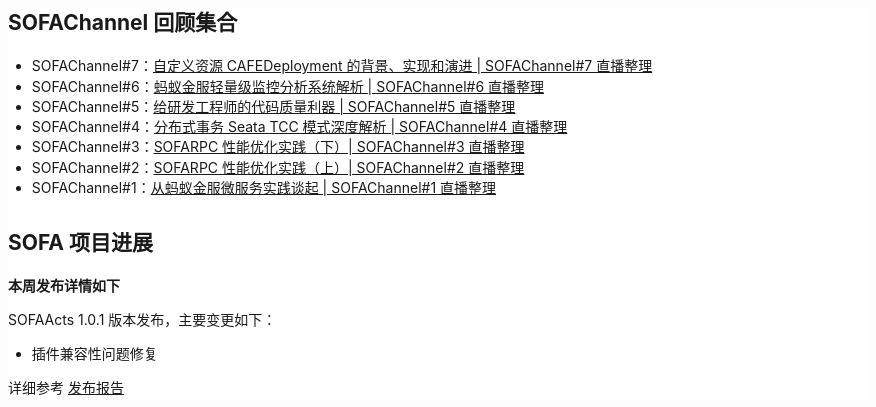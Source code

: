 ## SOFAChannel 回顾集合

- SOFAChannel#7：[自定义资源 CAFEDeployment 的背景、实现和演进 | SOFAChannel#7 直播整理](https://www.sofastack.tech/blog/sofa-channel-7-retrospect/)
- SOFAChannel#6：[蚂蚁金服轻量级监控分析系统解析 | SOFAChannel#6 直播整理](https://www.sofastack.tech/blog/sofa-channel-6-retrospect/)
- SOFAChannel#5：[给研发工程师的代码质量利器 | SOFAChannel#5 直播整理](http://mp.weixin.qq.com/s?__biz=MzUzMzU5Mjc1Nw==&mid=2247485058&idx=1&sn=ff5c79234a34b27f694630f70593789d&chksm=faa0e958cdd7604efe5ab3600b807d5e5580b283b799bb09b6386af314f5ace8ec166e3b54f0&scene=21)
- SOFAChannel#4：[分布式事务 Seata TCC 模式深度解析 | SOFAChannel#4 直播整理](https://www.sofastack.tech/blog/sofa-channel-4-retrospect/)
- SOFAChannel#3：[SOFARPC 性能优化实践（下）| SOFAChannel#3 直播整理](https://www.sofastack.tech/blog/sofa-channel-3-retrospect/)
- SOFAChannel#2：[SOFARPC 性能优化实践（上）| SOFAChannel#2 直播整理](https://www.sofastack.tech/blog/sofa-channel-2-retrospect/)
- SOFAChannel#1：[从蚂蚁金服微服务实践谈起 | SOFAChannel#1 直播整理](https://www.sofastack.tech/blog/sofa-channel-1-retrospect/)

## SOFA 项目进展

**本周发布详情如下**

SOFAActs 1.0.1 版本发布，主要变更如下：

- 插件兼容性问题修复

详细参考 [发布报告](https://github.com/sofastack/sofa-acts/releases/tag/1.0.1)

